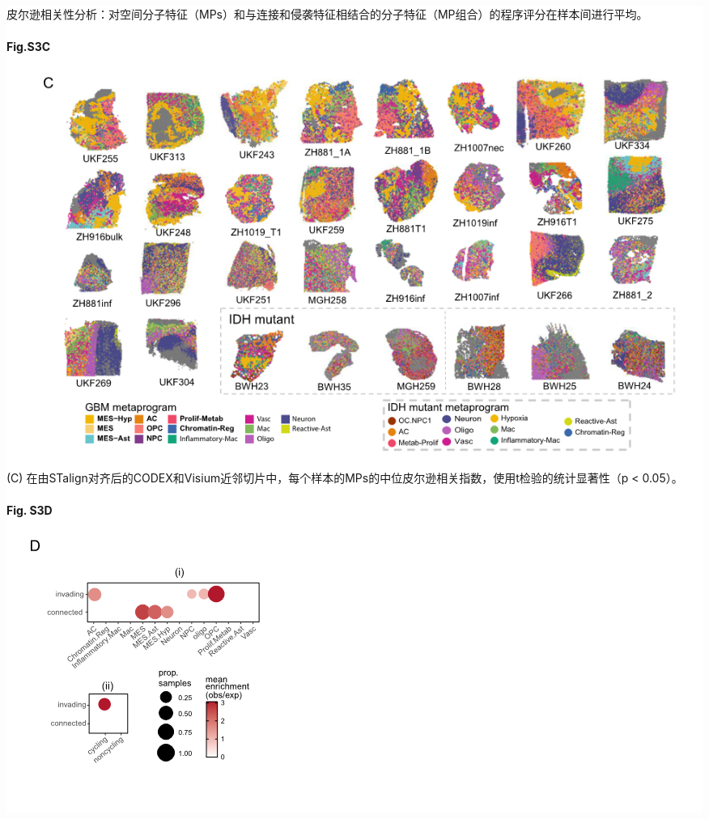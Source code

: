 皮尔逊相关性分析：对空间分子特征（MPs）和与连接和侵袭特征相结合的分子特征（MP组合）的程序评分在样本间进行平均。


#### Fig.S3C

![](images/2024-05-16-16-27-46.png)

(C) 在由STalign对齐后的CODEX和Visium近邻切片中，每个样本的MPs的中位皮尔逊相关指数，使用t检验的统计显著性（p < 0.05）。

#### Fig. S3D

![](images/2024-05-16-16-29-39.png)
